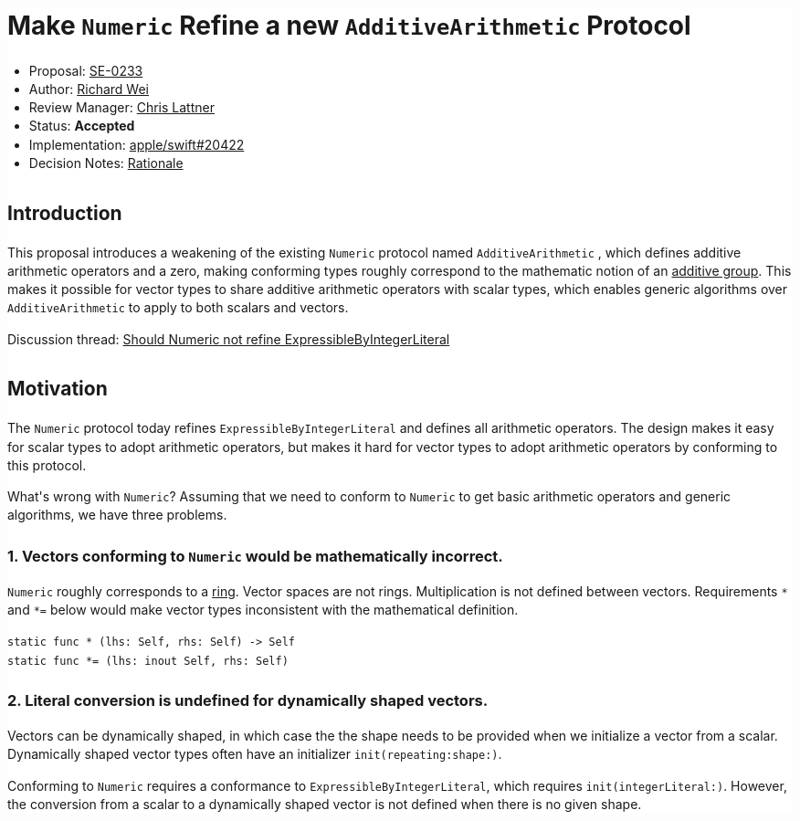 # Make  `Numeric`  Refine a new  `AdditiveArithmetic`  Protocol

* Proposal: [SE-0233](0233-additive-arithmetic-protocol.md)
* Author: [Richard Wei](https://github.com/rxwei)
* Review Manager: [Chris Lattner](https://github.com/lattner)
* Status:  **Accepted**
* Implementation: [apple/swift#20422](https://github.com/apple/swift/pull/20422)
* Decision Notes: [Rationale](https://forums.swift.org/t/accepted-se-0233-make-numeric-refine-a-new-additivearithmetic-protocol/17751)

## Introduction

This proposal introduces a weakening of the existing  `Numeric`  protocol named  `AdditiveArithmetic` , which defines additive arithmetic operators and a zero, making conforming types roughly correspond to the mathematic notion of an [additive group](https://en.wikipedia.org/wiki/Additive_group). This makes it possible for vector types to share additive arithmetic operators with scalar types, which enables generic algorithms over `AdditiveArithmetic` to apply to both scalars and vectors.

Discussion thread: [Should Numeric not refine ExpressibleByIntegerLiteral](https://forums.swift.org/t/should-numeric-not-refine-expressiblebyintegerliteral/15106)

## Motivation

The  `Numeric`  protocol today refines  `ExpressibleByIntegerLiteral`  and defines all arithmetic operators. The design makes it easy for scalar types to adopt arithmetic operators, but makes it hard for vector types to adopt arithmetic operators by conforming to this protocol.

What's wrong with `Numeric`? Assuming that we need to conform to `Numeric` to get basic arithmetic operators and generic algorithms, we have three problems.

### 1. Vectors conforming to `Numeric` would be mathematically incorrect.

`Numeric` roughly corresponds to a [ring](https://en.wikipedia.org/wiki/Ring_(mathematics)). Vector spaces are not rings. Multiplication is not defined between vectors. Requirements `*` and `*=` below would make vector types inconsistent with the mathematical definition.

```
static func * (lhs: Self, rhs: Self) -> Self
static func *= (lhs: inout Self, rhs: Self)
```

### 2. Literal conversion is undefined for dynamically shaped vectors.

Vectors can be dynamically shaped, in which case the the shape needs to be provided when we initialize a vector from a scalar. Dynamically shaped vector types often have an initializer `init(repeating:shape:)`.

Conforming to `Numeric` requires a conformance to `ExpressibleByIntegerLiteral`, which requires `init(integerLiteral:)`. However, the conversion from a scalar to a dynamically shaped vector is not defined when there is no given shape.
